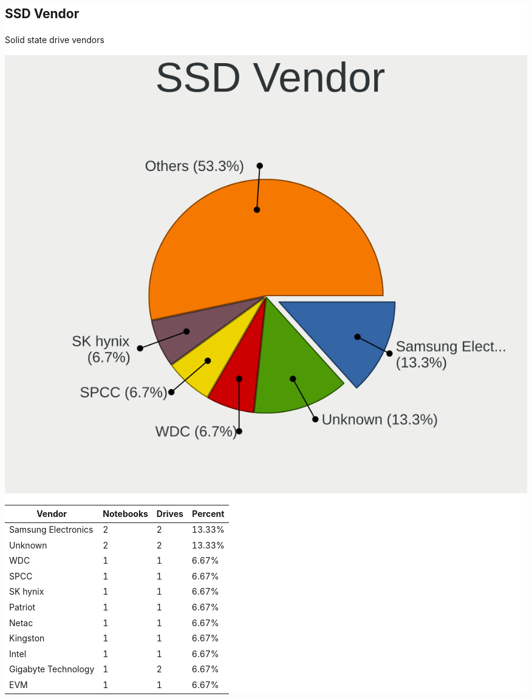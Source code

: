 SSD Vendor
----------

Solid state drive vendors

![SSD Vendor](./images/pie_chart/drive_ssd_vendor.svg)


| Vendor              | Notebooks | Drives | Percent |
|---------------------|-----------|--------|---------|
| Samsung Electronics | 2         | 2      | 13.33%  |
| Unknown             | 2         | 2      | 13.33%  |
| WDC                 | 1         | 1      | 6.67%   |
| SPCC                | 1         | 1      | 6.67%   |
| SK hynix            | 1         | 1      | 6.67%   |
| Patriot             | 1         | 1      | 6.67%   |
| Netac               | 1         | 1      | 6.67%   |
| Kingston            | 1         | 1      | 6.67%   |
| Intel               | 1         | 1      | 6.67%   |
| Gigabyte Technology | 1         | 2      | 6.67%   |
| EVM                 | 1         | 1      | 6.67%   |